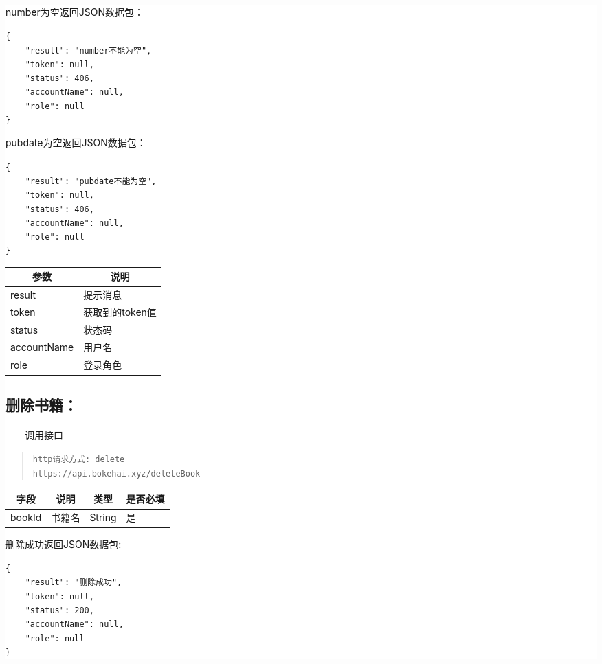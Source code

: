 number为空返回JSON数据包：

```
{
    "result": "number不能为空",
    "token": null,
    "status": 406,
    "accountName": null,
    "role": null
}
```

pubdate为空返回JSON数据包：

```
{
    "result": "pubdate不能为空",
    "token": null,
    "status": 406,
    "accountName": null,
    "role": null
}
```

| **参数**      | **说明**     |
| ----------- | ---------- |
| result      | 提示消息       |
| token       | 获取到的token值 |
| status      | 状态码        |
| accountName | 用户名        |
| role        | 登录角色       |

## 



## 删除书籍：

　　调用接口

> ```
> http请求方式: delete 
> https://api.bokehai.xyz/deleteBook
> ```

| 字段     | 说明   | 类型     | 是否必填 |
| ------ | ---- | ------ | ---- |
| bookId | 书籍名  | String | 是    |

删除成功返回JSON数据包:

```
{
    "result": "删除成功",
    "token": null,
    "status": 200,
    "accountName": null,
    "role": null
}
```
